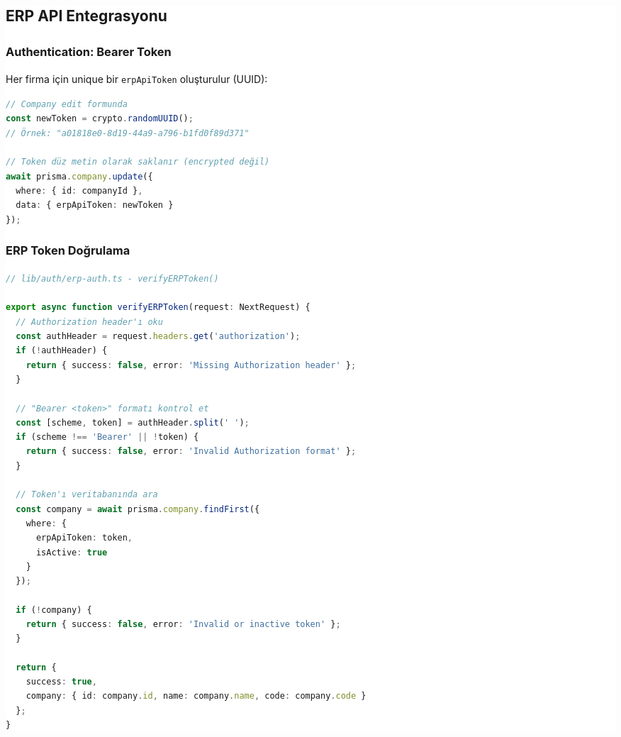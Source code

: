 
## ERP API Entegrasyonu

### Authentication: Bearer Token

Her firma için unique bir `erpApiToken` oluşturulur (UUID):

```typescript
// Company edit formunda
const newToken = crypto.randomUUID();
// Örnek: "a01818e0-8d19-44a9-a796-b1fd0f89d371"

// Token düz metin olarak saklanır (encrypted değil)
await prisma.company.update({
  where: { id: companyId },
  data: { erpApiToken: newToken }
});
```

### ERP Token Doğrulama

```typescript
// lib/auth/erp-auth.ts - verifyERPToken()

export async function verifyERPToken(request: NextRequest) {
  // Authorization header'ı oku
  const authHeader = request.headers.get('authorization');
  if (!authHeader) {
    return { success: false, error: 'Missing Authorization header' };
  }

  // "Bearer <token>" formatı kontrol et
  const [scheme, token] = authHeader.split(' ');
  if (scheme !== 'Bearer' || !token) {
    return { success: false, error: 'Invalid Authorization format' };
  }

  // Token'ı veritabanında ara
  const company = await prisma.company.findFirst({
    where: {
      erpApiToken: token,
      isActive: true
    }
  });

  if (!company) {
    return { success: false, error: 'Invalid or inactive token' };
  }

  return {
    success: true,
    company: { id: company.id, name: company.name, code: company.code }
  };
}
```
